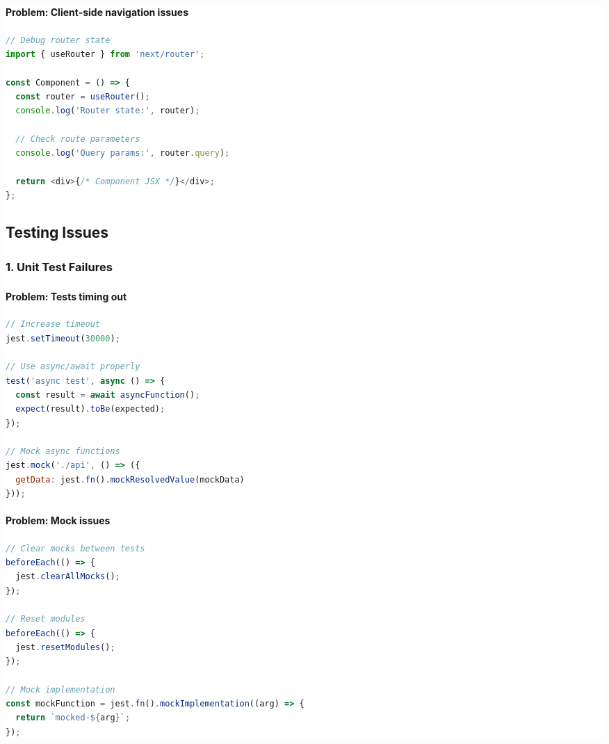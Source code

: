 #### Problem: Client-side navigation issues
```javascript
// Debug router state
import { useRouter } from 'next/router';

const Component = () => {
  const router = useRouter();
  console.log('Router state:', router);
  
  // Check route parameters
  console.log('Query params:', router.query);
  
  return <div>{/* Component JSX */}</div>;
};
```

## Testing Issues

### 1. Unit Test Failures

#### Problem: Tests timing out
```javascript
// Increase timeout
jest.setTimeout(30000);

// Use async/await properly
test('async test', async () => {
  const result = await asyncFunction();
  expect(result).toBe(expected);
});

// Mock async functions
jest.mock('./api', () => ({
  getData: jest.fn().mockResolvedValue(mockData)
}));
```

#### Problem: Mock issues
```javascript
// Clear mocks between tests
beforeEach(() => {
  jest.clearAllMocks();
});

// Reset modules
beforeEach(() => {
  jest.resetModules();
});

// Mock implementation
const mockFunction = jest.fn().mockImplementation((arg) => {
  return `mocked-${arg}`;
});
```
